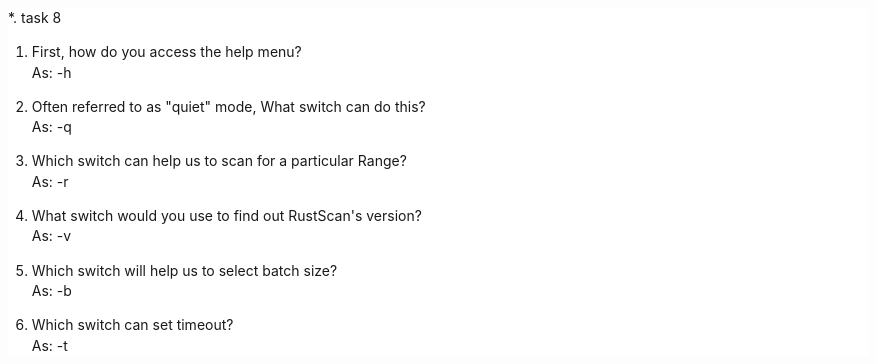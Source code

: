 *. task 8<br>
1. First, how do you access the help menu?<br>
As: -h<br>

2. Often referred to as "quiet" mode, What switch can do this?<br>
As: -q<br>

3. Which switch can help us to scan for a particular Range?<br>
As: -r<br>

4. What switch would you use to find out RustScan's version?<br>
As: -v<br>

5. Which switch will help us to select batch size?<br>
As: -b<br>

6. Which switch can set timeout?<br>
As: -t
